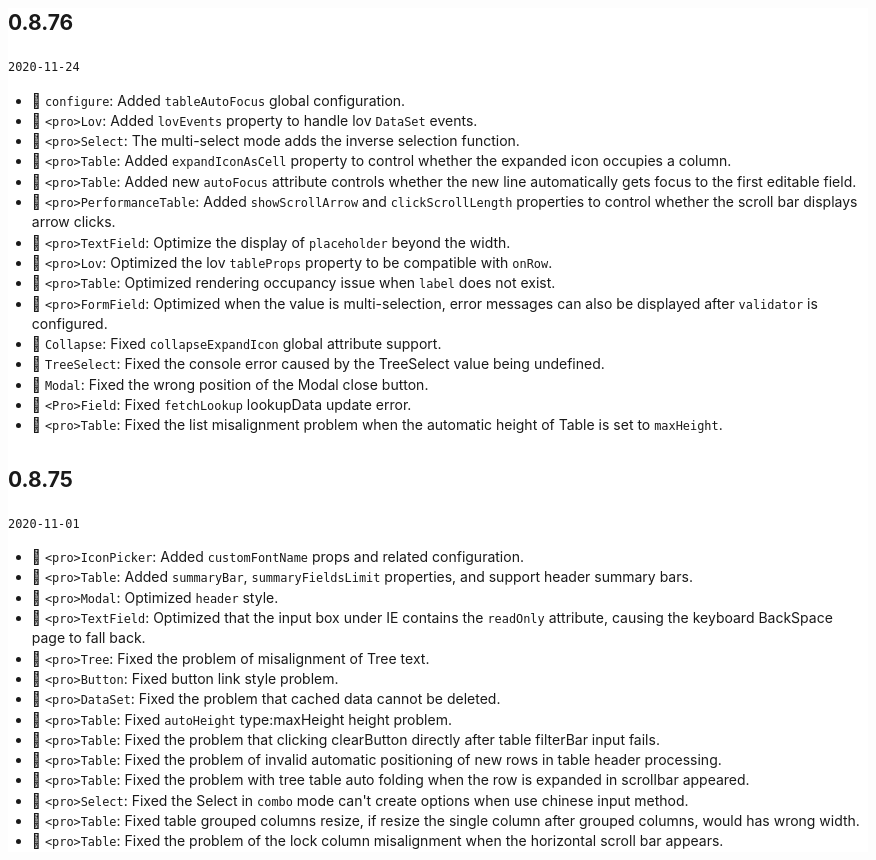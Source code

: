 ## 0.8.76

`2020-11-24`

- 🌟 `configure`: Added `tableAutoFocus` global configuration.
- 🌟 `<pro>Lov`: Added `lovEvents` property to handle lov `DataSet` events.
- 🌟 `<pro>Select`: The multi-select mode adds the inverse selection function.
- 🌟 `<pro>Table`: Added `expandIconAsCell` property to control whether the expanded icon occupies a column.
- 🌟 `<pro>Table`: Added new `autoFocus` attribute controls whether the new line automatically gets focus to the first editable field.
- 🌟 `<pro>PerformanceTable`: Added `showScrollArrow` and `clickScrollLength` properties to control whether the scroll bar displays arrow clicks.
- 💄 `<pro>TextField`: Optimize the display of `placeholder` beyond the width.
- 💄 `<pro>Lov`: Optimized the lov `tableProps` property to be compatible with `onRow`.
- 💄 `<pro>Table`: Optimized rendering occupancy issue when `label` does not exist.
- 💄 `<pro>FormField`: Optimized when the value is multi-selection, error messages can also be displayed after `validator` is configured.
- 🐞 `Collapse`: Fixed `collapseExpandIcon` global attribute support.
- 🐞 `TreeSelect`: Fixed the console error caused by the TreeSelect value being undefined.
- 🐞 `Modal`: Fixed the wrong position of the Modal close button.
- 🐞 `<Pro>Field`: Fixed `fetchLookup` lookupData update error.
- 🐞 `<pro>Table`: Fixed the list misalignment problem when the automatic height of Table is set to `maxHeight`.

## 0.8.75

`2020-11-01`

- 🌟 `<pro>IconPicker`: Added `customFontName` props and related configuration.
- 🌟 `<pro>Table`: Added `summaryBar`, `summaryFieldsLimit` properties, and support header summary bars.
- 💄 `<pro>Modal`: Optimized `header` style.
- 💄 `<pro>TextField`: Optimized that the input box under IE contains the `readOnly` attribute, causing the keyboard BackSpace page to fall back.
- 🐞 `<pro>Tree`: Fixed the problem of misalignment of Tree text.
- 🐞 `<pro>Button`: Fixed button link style problem.
- 🐞 `<pro>DataSet`: Fixed the problem that cached data cannot be deleted.
- 🐞 `<pro>Table`: Fixed `autoHeight` type:maxHeight height problem.
- 🐞 `<pro>Table`: Fixed the problem that clicking clearButton directly after table filterBar input fails.
- 🐞 `<pro>Table`: Fixed the problem of invalid automatic positioning of new rows in table header processing.
- 🐞 `<pro>Table`: Fixed the problem with tree table auto folding when the row is expanded in scrollbar appeared.
- 🐞 `<pro>Select`: Fixed the Select in `combo` mode can't create options when use chinese input method.
- 🐞 `<pro>Table`: Fixed table grouped columns resize, if resize the single column after grouped columns, would has wrong width.
- 🐞 `<pro>Table`: Fixed the problem of the lock column misalignment when the horizontal scroll bar appears.
